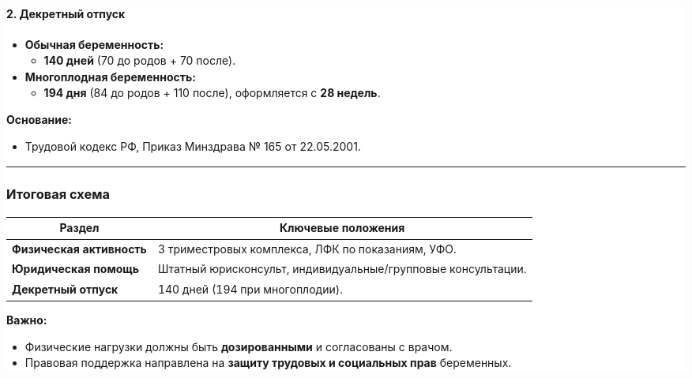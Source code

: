 #### **2. Декретный отпуск**  
- **Обычная беременность:**  
  - **140 дней** (70 до родов + 70 после).  
- **Многоплодная беременность:**  
  - **194 дня** (84 до родов + 110 после), оформляется с **28 недель**.  

**Основание:**  
- Трудовой кодекс РФ, Приказ Минздрава № 165 от 22.05.2001.  

---

### **Итоговая схема**  
| **Раздел**               | **Ключевые положения** |  
|--------------------------|------------------------|  
| **Физическая активность** | 3 триместровых комплекса, ЛФК по показаниям, УФО. |  
| **Юридическая помощь**    | Штатный юрисконсульт, индивидуальные/групповые консультации. |  
| **Декретный отпуск**      | 140 дней (194 при многоплодии). |  

**Важно:**  
- Физические нагрузки должны быть **дозированными** и согласованы с врачом.  
- Правовая поддержка направлена на **защиту трудовых и социальных прав** беременных.

